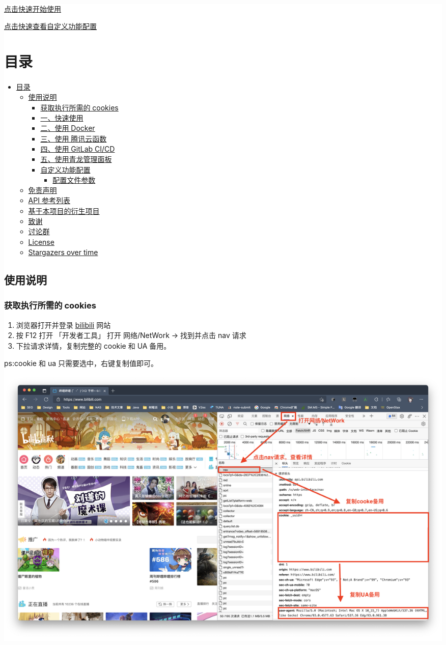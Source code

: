 [点击快速开始使用](#使用说明)

[点击快速查看自定义功能配置](#自定义功能配置)

# 目录

- [目录](#目录)
  - [使用说明](#使用说明)
    - [获取执行所需的 cookies](#获取执行所需的-cookies)
    - [一、快速使用](#一快速使用)
    - [二、使用 Docker](#二使用-docker)
    - [三、使用 腾讯云函数](#三使用-腾讯云函数)
    - [四、使用 GitLab CI/CD](#四使用-gitlab-cicd)
    - [五、使用青龙管理面板](#四使用青龙管理面板)
    - [自定义功能配置](#自定义功能配置)
      - [配置文件参数](#配置文件参数)
  - [免责声明](#免责声明)
  - [API 参考列表](#api-参考列表)
  - [基于本项目的衍生项目](#基于本项目的衍生项目)
  - [致谢](#致谢)
  - [讨论群](#讨论群)
  - [License](#license)
  - [Stargazers over time](#stargazers-over-time)

## 使用说明

### 获取执行所需的 cookies

1. 浏览器打开并登录 [bilibili][1] 网站
2. 按 F12 打开 「开发者工具」 打开 网络/NetWork -> 找到并点击 nav 请求
3. 下拉请求详情，复制完整的 cookie 和 UA 备用。

ps:cookie 和 ua 只需要选中，右键复制值即可。

![准备cookie](docs/image/ck.png)


[1]: https://www.bilibili.com/
[3]: https://github.com/JunzhouLiu/BILIBILI-HELPER-PRE/releases/latest
[4]: https://work.weixin.qq.com/wework_admin/frame#profile
[5]: https://work.weixin.qq.com/wework_admin/frame#material/image